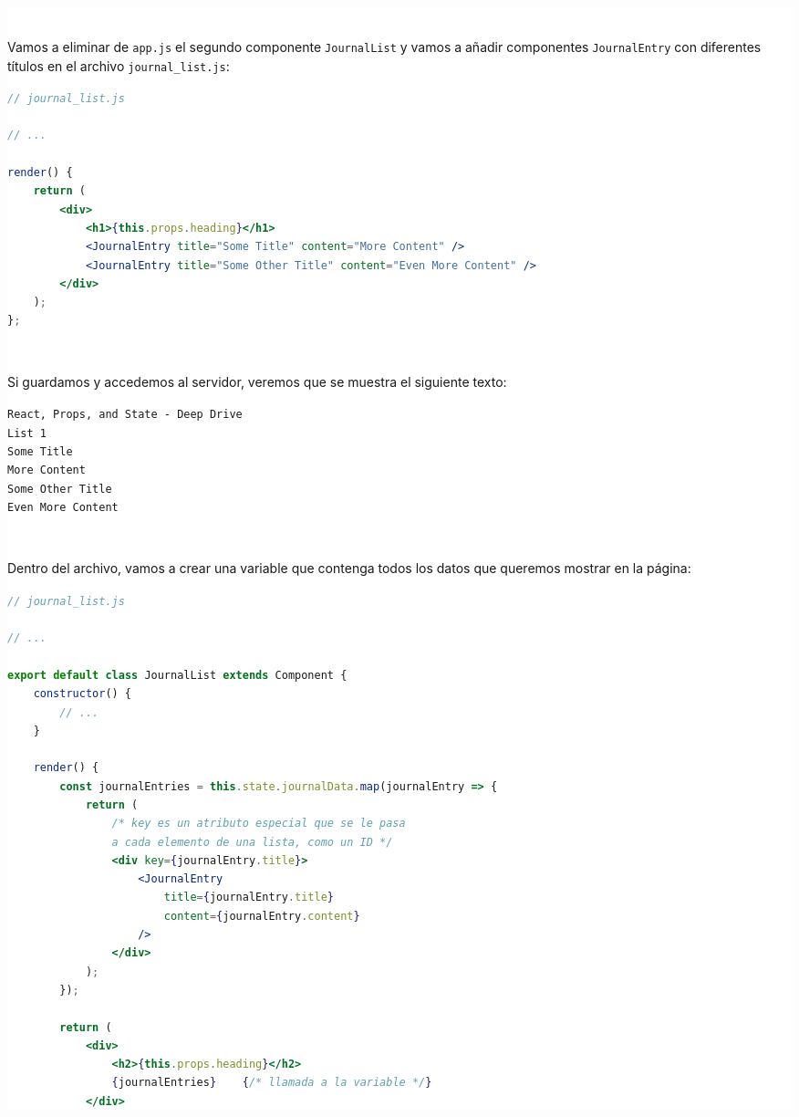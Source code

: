 <br>

Vamos a eliminar de `app.js` el segundo componente `JournalList` y vamos a añadir componentes `JournalEntry` con diferentes títulos en el archivo `journal_list.js`:

```jsx
// journal_list.js

// ...

render() {
    return (
        <div>
            <h1>{this.props.heading}</h1>
            <JournalEntry title="Some Title" content="More Content" />
            <JournalEntry title="Some Other Title" content="Even More Content" />
        </div>
    );
};
```

<br>

Si guardamos y accedemos al servidor, veremos que se muestra el siguiente texto:

```txt
React, Props, and State - Deep Drive
List 1
Some Title
More Content
Some Other Title
Even More Content
```

<br>

Dentro del archivo, vamos a crear una variable que contenga todos los datos que queremos mostrar en la página:

```jsx
// journal_list.js

// ...

export default class JournalList extends Component {
    constructor() {
        // ...
    }

    render() {
        const journalEntries = this.state.journalData.map(journalEntry => {
            return (
                /* key es un atributo especial que se le pasa
                a cada elemento de una lista, como un ID */
                <div key={journalEntry.title}>
                    <JournalEntry
                        title={journalEntry.title}
                        content={journalEntry.content}
                    />
                </div>
            );
        });

        return (
            <div>
                <h2>{this.props.heading}</h2>
                {journalEntries}    {/* llamada a la variable */}
            </div>
```